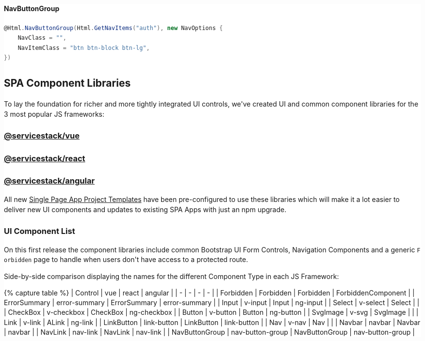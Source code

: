 #### NavButtonGroup

```csharp
@Html.NavButtonGroup(Html.GetNavItems("auth"), new NavOptions {
    NavClass = "",
    NavItemClass = "btn btn-block btn-lg",
})
```

## SPA Component Libraries

To lay the foundation for richer and more tightly integrated UI controls, we've created UI and common component libraries for the 
3 most popular JS frameworks:

### [@servicestack/vue](https://github.com/ServiceStack/servicestack-vue)

### [@servicestack/react](https://github.com/ServiceStack/servicestack-react)

### [@servicestack/angular](https://github.com/ServiceStack/servicestack-angular)

All new [Single Page App Project Templates](/templates-single-page-apps) have been pre-configured to use these libraries which will make it 
a lot easier to deliver new UI components and updates to existing SPA Apps with just an npm upgrade.

### UI Component List

On this first release the component libraries include common Bootstrap UI Form Controls, Navigation Components and a generic `Forbidden` page 
to handle when users don't have access to a protected route.

Side-by-side comparison displaying the names for the different Component Type in each JS Framework:

<div class='markdown-body pb-3'>
{% capture table %}
| Control        | vue | react | angular |
| - | - | - | - |
| Forbidden      | Forbidden        | Forbidden      | ForbiddenComponent |
| ErrorSummary   | error-summary    | ErrorSummary   | error-summary      |
| Input          | v-input          | Input          | ng-input           |
| Select         | v-select         | Select         |                    |
| CheckBox       | v-checkbox       | CheckBox       | ng-checkbox        |
| Button         | v-button         | Button         | ng-button          |
| SvgImage       | v-svg            | SvgImage       |                    |
| Link           | v-link           | ALink          | ng-link            |
| LinkButton     | link-button      | LinkButton     | link-button        |
| Nav            | v-nav            | Nav            |                    |
| Navbar         | navbar           | Navbar         | navbar             |
| NavLink        | nav-link         | NavLink        | nav-link           |
| NavButtonGroup | nav-button-group | NavButtonGroup | nav-button-group   |
